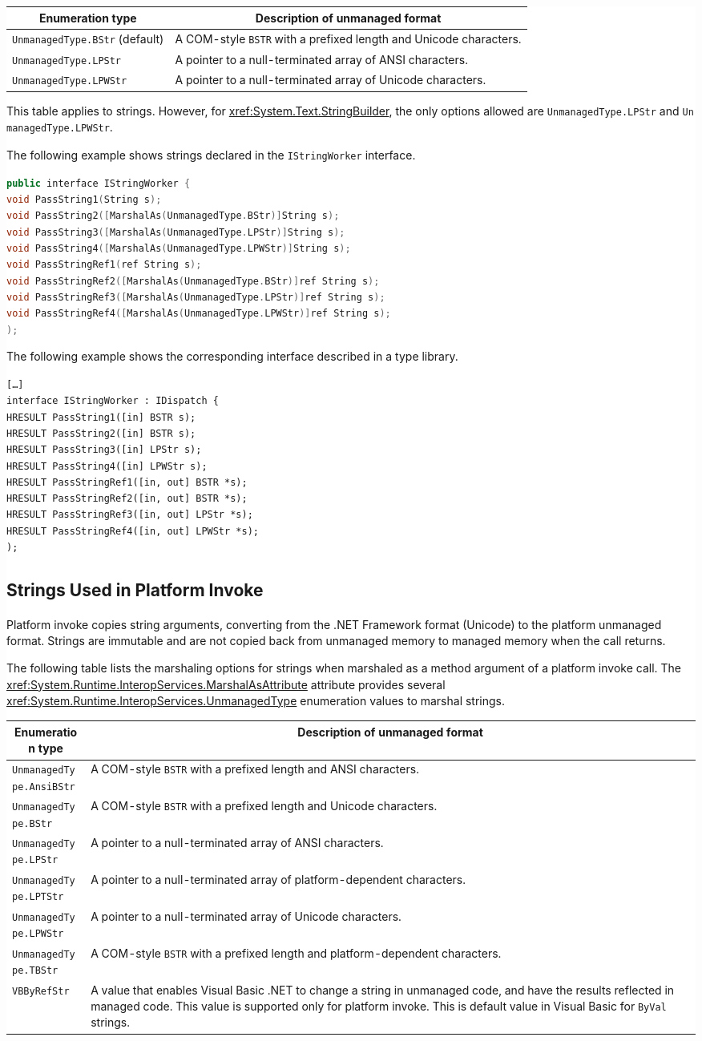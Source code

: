 |Enumeration type|Description of unmanaged format|  
|----------------------|-------------------------------------|  
|`UnmanagedType.BStr` (default)|A COM-style `BSTR` with a prefixed length and Unicode characters.|  
|`UnmanagedType.LPStr`|A pointer to a null-terminated array of ANSI characters.|  
|`UnmanagedType.LPWStr`|A pointer to a null-terminated array of Unicode characters.|  
  
 This table applies to strings. However, for <xref:System.Text.StringBuilder>, the only options allowed are `UnmanagedType.LPStr` and `UnmanagedType.LPWStr`.  
  
 The following example shows strings declared in the `IStringWorker` interface.  
  
```cpp  
public interface IStringWorker {  
void PassString1(String s);  
void PassString2([MarshalAs(UnmanagedType.BStr)]String s);  
void PassString3([MarshalAs(UnmanagedType.LPStr)]String s);  
void PassString4([MarshalAs(UnmanagedType.LPWStr)]String s);  
void PassStringRef1(ref String s);  
void PassStringRef2([MarshalAs(UnmanagedType.BStr)]ref String s);  
void PassStringRef3([MarshalAs(UnmanagedType.LPStr)]ref String s);  
void PassStringRef4([MarshalAs(UnmanagedType.LPWStr)]ref String s);  
);  
```  
  
 The following example shows the corresponding interface described in a type library.  
  
```  
[…]  
interface IStringWorker : IDispatch {  
HRESULT PassString1([in] BSTR s);  
HRESULT PassString2([in] BSTR s);  
HRESULT PassString3([in] LPStr s);  
HRESULT PassString4([in] LPWStr s);  
HRESULT PassStringRef1([in, out] BSTR *s);  
HRESULT PassStringRef2([in, out] BSTR *s);  
HRESULT PassStringRef3([in, out] LPStr *s);  
HRESULT PassStringRef4([in, out] LPWStr *s);  
);  
```  
  
<a name="cpcondefaultmarshalingforstringsanchor5"></a>   
## Strings Used in Platform Invoke  
 Platform invoke copies string arguments, converting from the .NET Framework format (Unicode) to the platform unmanaged format. Strings are immutable and are not copied back from unmanaged memory to managed memory when the call returns.  
  
 The following table lists the marshaling options for strings when marshaled as a method argument of a platform invoke call. The <xref:System.Runtime.InteropServices.MarshalAsAttribute> attribute provides several <xref:System.Runtime.InteropServices.UnmanagedType> enumeration values to marshal strings.  
  
|Enumeration type|Description of unmanaged format|  
|----------------------|-------------------------------------|  
|`UnmanagedType.AnsiBStr`|A COM-style `BSTR` with a prefixed length and ANSI characters.|  
|`UnmanagedType.BStr`|A COM-style `BSTR` with a prefixed length and Unicode characters.|  
|`UnmanagedType.LPStr`|A pointer to a null-terminated array of ANSI characters.|  
|`UnmanagedType.LPTStr`|A pointer to a null-terminated array of platform-dependent characters.|  
|`UnmanagedType.LPWStr`|A pointer to a null-terminated array of Unicode characters.|  
|`UnmanagedType.TBStr`|A COM-style `BSTR` with a prefixed length and platform-dependent characters.|  
|`VBByRefStr`|A value that enables Visual Basic .NET to change a string in unmanaged code, and have the results reflected in managed code. This value is supported only for platform invoke. This is default value in Visual Basic for `ByVal` strings.|  